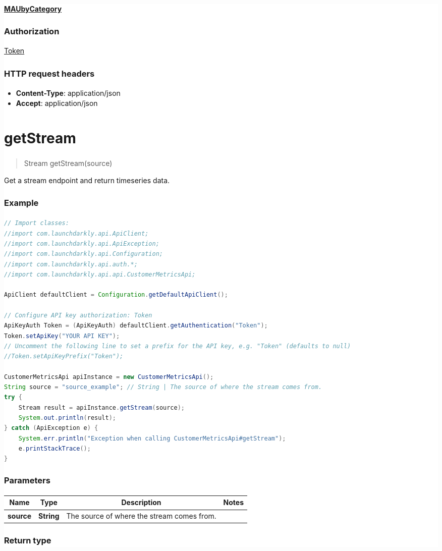 [**MAUbyCategory**](MAUbyCategory.md)

### Authorization

[Token](../README.md#Token)

### HTTP request headers

 - **Content-Type**: application/json
 - **Accept**: application/json

<a name="getStream"></a>
# **getStream**
> Stream getStream(source)

Get a stream endpoint and return timeseries data.

### Example
```java
// Import classes:
//import com.launchdarkly.api.ApiClient;
//import com.launchdarkly.api.ApiException;
//import com.launchdarkly.api.Configuration;
//import com.launchdarkly.api.auth.*;
//import com.launchdarkly.api.api.CustomerMetricsApi;

ApiClient defaultClient = Configuration.getDefaultApiClient();

// Configure API key authorization: Token
ApiKeyAuth Token = (ApiKeyAuth) defaultClient.getAuthentication("Token");
Token.setApiKey("YOUR API KEY");
// Uncomment the following line to set a prefix for the API key, e.g. "Token" (defaults to null)
//Token.setApiKeyPrefix("Token");

CustomerMetricsApi apiInstance = new CustomerMetricsApi();
String source = "source_example"; // String | The source of where the stream comes from.
try {
    Stream result = apiInstance.getStream(source);
    System.out.println(result);
} catch (ApiException e) {
    System.err.println("Exception when calling CustomerMetricsApi#getStream");
    e.printStackTrace();
}
```

### Parameters

Name | Type | Description  | Notes
------------- | ------------- | ------------- | -------------
 **source** | **String**| The source of where the stream comes from. |

### Return type
